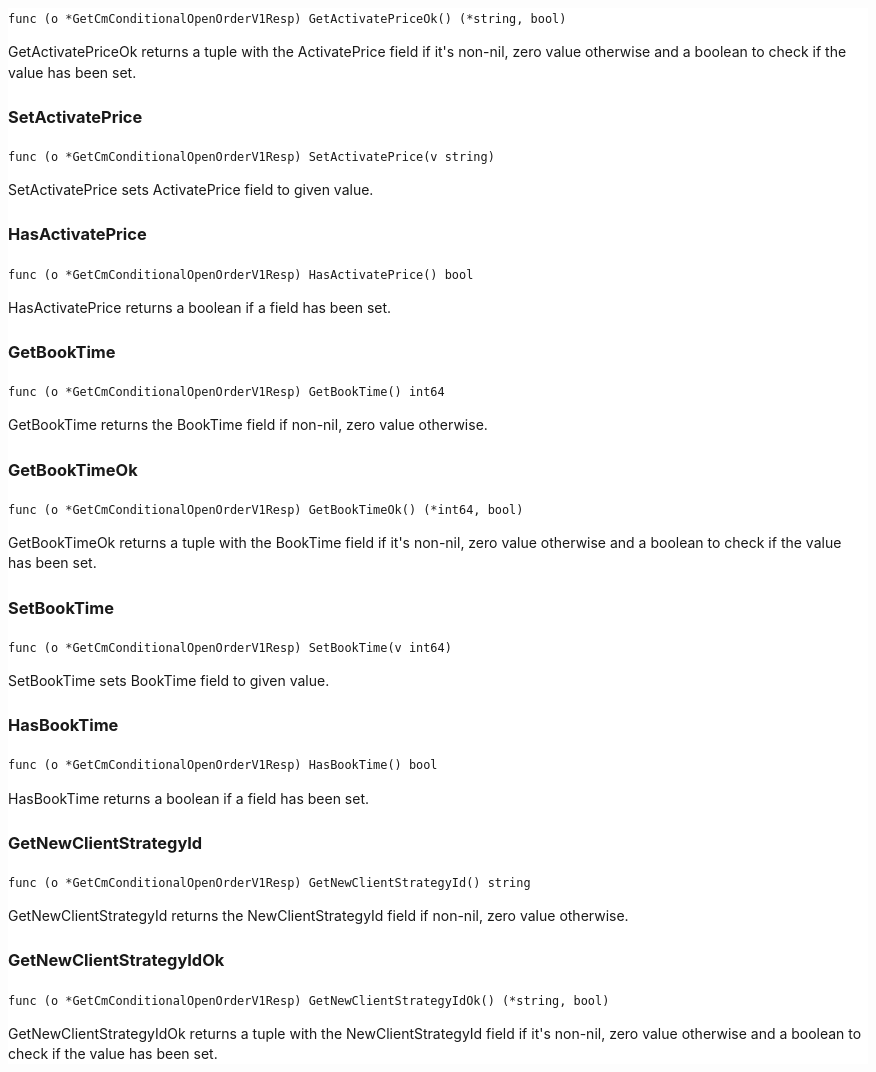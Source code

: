 `func (o *GetCmConditionalOpenOrderV1Resp) GetActivatePriceOk() (*string, bool)`

GetActivatePriceOk returns a tuple with the ActivatePrice field if it's non-nil, zero value otherwise
and a boolean to check if the value has been set.

### SetActivatePrice

`func (o *GetCmConditionalOpenOrderV1Resp) SetActivatePrice(v string)`

SetActivatePrice sets ActivatePrice field to given value.

### HasActivatePrice

`func (o *GetCmConditionalOpenOrderV1Resp) HasActivatePrice() bool`

HasActivatePrice returns a boolean if a field has been set.

### GetBookTime

`func (o *GetCmConditionalOpenOrderV1Resp) GetBookTime() int64`

GetBookTime returns the BookTime field if non-nil, zero value otherwise.

### GetBookTimeOk

`func (o *GetCmConditionalOpenOrderV1Resp) GetBookTimeOk() (*int64, bool)`

GetBookTimeOk returns a tuple with the BookTime field if it's non-nil, zero value otherwise
and a boolean to check if the value has been set.

### SetBookTime

`func (o *GetCmConditionalOpenOrderV1Resp) SetBookTime(v int64)`

SetBookTime sets BookTime field to given value.

### HasBookTime

`func (o *GetCmConditionalOpenOrderV1Resp) HasBookTime() bool`

HasBookTime returns a boolean if a field has been set.

### GetNewClientStrategyId

`func (o *GetCmConditionalOpenOrderV1Resp) GetNewClientStrategyId() string`

GetNewClientStrategyId returns the NewClientStrategyId field if non-nil, zero value otherwise.

### GetNewClientStrategyIdOk

`func (o *GetCmConditionalOpenOrderV1Resp) GetNewClientStrategyIdOk() (*string, bool)`

GetNewClientStrategyIdOk returns a tuple with the NewClientStrategyId field if it's non-nil, zero value otherwise
and a boolean to check if the value has been set.

